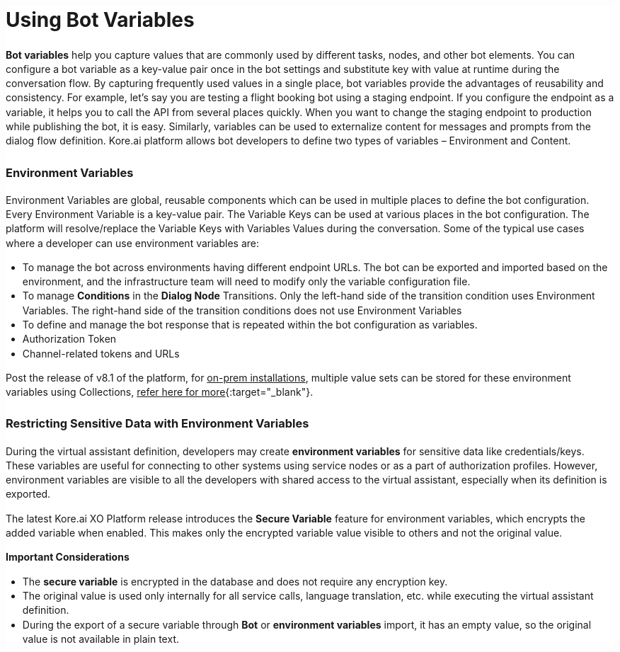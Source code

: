 # **Using Bot Variables**

**Bot variables** help you capture values that are commonly used by different tasks, nodes, and other bot elements. You can configure a bot variable as a key-value pair once in the bot settings and substitute key with value at runtime during the conversation flow. By capturing frequently used values in a single place, bot variables provide the advantages of reusability and consistency. For example, let’s say you are testing a flight booking bot using a staging endpoint. If you configure the endpoint as a variable, it helps you to call the API from several places quickly. When you want to change the staging endpoint to production while publishing the bot, it is easy. Similarly, variables can be used to externalize content for messages and prompts from the dialog flow definition. Kore.ai platform allows bot developers to define two types of variables – Environment and Content.


### Environment Variables

Environment Variables are global, reusable components which can be used in multiple places to define the bot configuration. Every Environment Variable is a key-value pair. The Variable Keys can be used at various places in the bot configuration. The platform will resolve/replace the Variable Keys with Variables Values during the conversation. Some of the typical use cases where a developer can use environment variables are:



* To manage the bot across environments having different endpoint URLs. The bot can be exported and imported based on the environment, and the infrastructure team will need to modify only the variable configuration file.
* To manage **Conditions** in the **Dialog Node** Transitions. Only the left-hand side of the transition condition uses Environment Variables. The right-hand side of the transition conditions does not use Environment Variables
* To define and manage the bot response that is repeated within the bot configuration as variables.
* Authorization Token
* Channel-related tokens and URLs

Post the release of v8.1 of the platform, for <span style="text-decoration:underline;">on-prem installations</span>, multiple value sets can be stored for these environment variables using Collections, [refer here for more](../collections){:target="_blank"}.


### Restricting Sensitive Data with Environment Variables

During the virtual assistant definition, developers may create **environment variables** for sensitive data like credentials/keys. These variables are useful for connecting to other systems using service nodes or as a part of authorization profiles. However, environment variables are visible to all the developers with shared access to the virtual assistant, especially when its definition is exported.

The latest Kore.ai XO Platform release introduces the **Secure Variable** feature for environment variables, which encrypts the added variable when enabled. This makes only the encrypted variable value visible to others and not the original value.

**Important Considerations**



* The **secure variable** is encrypted in the database and does not require any encryption key.
* The original value is used only internally for all service calls, language translation, etc. while executing the virtual assistant definition.
* During the export of a secure variable through **Bot** or **environment variables** import, it has an empty value, so the original value is not available in plain text.

